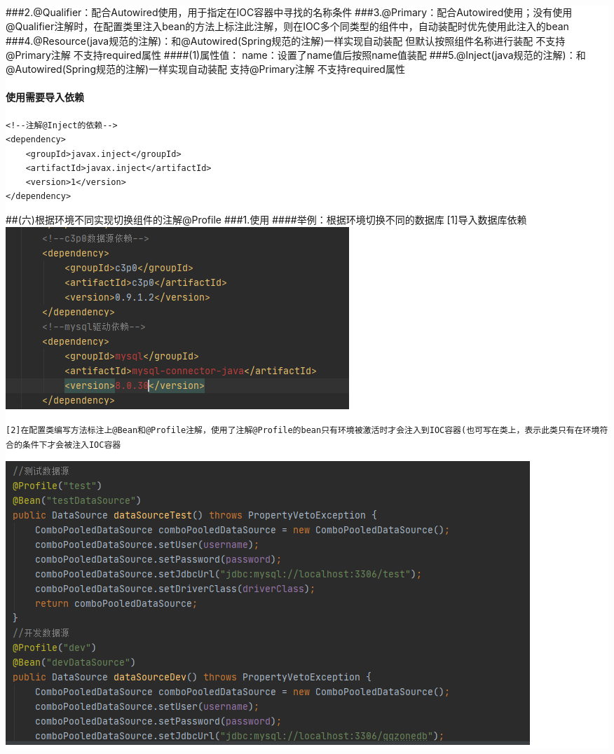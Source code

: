 ###2.@Qualifier：配合Autowired使用，用于指定在IOC容器中寻找的名称条件
###3.@Primary：配合Autowired使用；没有使用@Qualifier注解时，在配置类里注入bean的方法上标注此注解，则在IOC多个同类型的组件中，自动装配时优先使用此注入的bean
###4.@Resource(java规范的注解)：和@Autowired(Spring规范的注解)一样实现自动装配
	但默认按照组件名称进行装配
	不支持@Primary注解
	不支持required属性
####(1)属性值：
name：设置了name值后按照name值装配
###5.@Inject(java规范的注解)：和@Autowired(Spring规范的注解)一样实现自动装配
	支持@Primary注解
	不支持required属性
#### 使用需要导入依赖 ####
	<!--注解@Inject的依赖-->
    <dependency>
    	<groupId>javax.inject</groupId>
        <artifactId>javax.inject</artifactId>
        <version>1</version>
    </dependency>

##(六)根据环境不同实现切换组件的注解@Profile
###1.使用
####举例：根据环境切换不同的数据库
	[1]导入数据库依赖
![1](Spring-annotation-driven-development_pic/Spring_Annotation_use39.PNG)

	[2]在配置类编写方法标注上@Bean和@Profile注解，使用了注解@Profile的bean只有环境被激活时才会注入到IOC容器(也可写在类上，表示此类只有在环境符合的条件下才会被注入IOC容器
![1](Spring-annotation-driven-development_pic/Spring_Annotation_use40.PNG)
